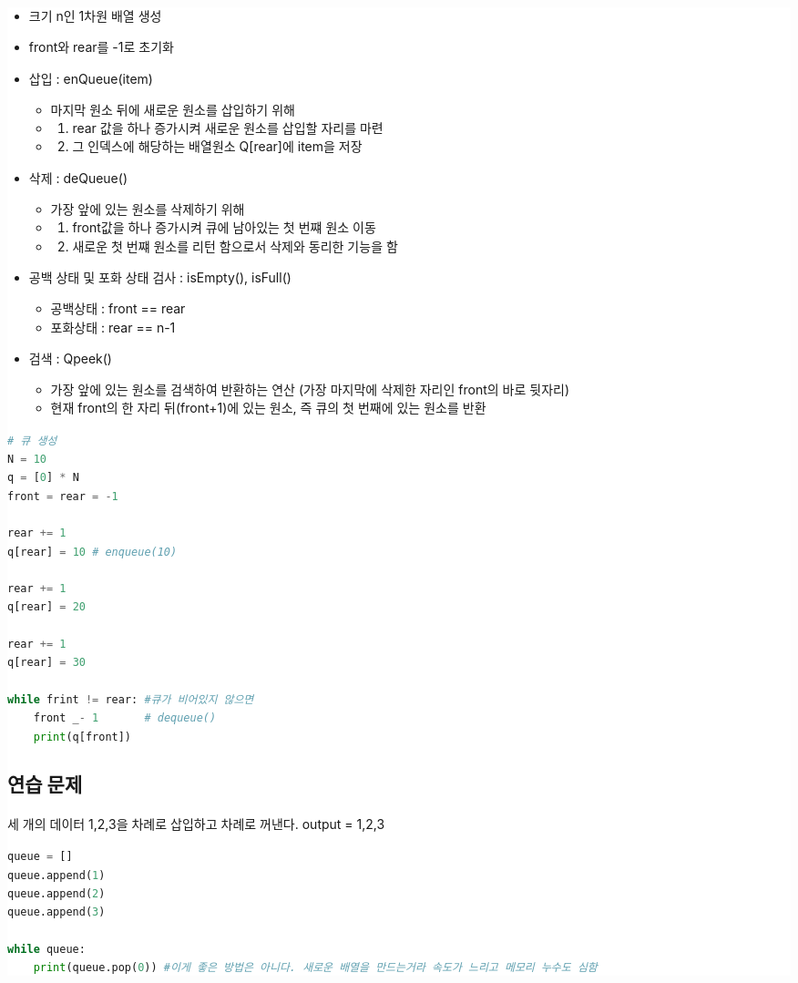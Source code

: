   - 크기 n인 1차원 배열 생성
  - front와 rear를 -1로 초기화

- 삽입 : enQueue(item)
  - 마지막 원소 뒤에 새로운 원소를 삽입하기 위해
  - 1. rear 값을 하나 증가시켜 새로운 원소를 삽입할 자리를 마련
  - 2. 그 인덱스에 해당하는 배열원소 Q[rear]에 item을 저장
- 삭제 : deQueue()
  - 가장 앞에 있는 원소를 삭제하기 위해
  - 1. front값을 하나 증가시켜 큐에 남아있는 첫 번쨰 원소 이동
  - 2. 새로운 첫 번쨰 원소를 리턴 함으로서 삭제와 동리한 기능을 함
- 공백 상태 및 포화 상태 검사 : isEmpty(), isFull()
  - 공백상태 : front == rear
  - 포화상태 : rear == n-1
- 검색 : Qpeek()
  - 가장 앞에 있는 원소를 검색하여 반환하는 연산 (가장 마지막에 삭제한 자리인 front의 바로 뒷자리)
  - 현재 front의 한 자리 뒤(front+1)에 있는 원소, 즉 큐의 첫 번째에 있는 원소를 반환

```py
# 큐 생성
N = 10
q = [0] * N
front = rear = -1

rear += 1
q[rear] = 10 # enqueue(10)

rear += 1
q[rear] = 20

rear += 1
q[rear] = 30

while frint != rear: #큐가 비어있지 않으면
    front _- 1       # dequeue()
    print(q[front])
```

## 연습 문제

세 개의 데이터 1,2,3을 차례로 삽입하고 차례로 꺼낸다. output = 1,2,3

```py
queue = []
queue.append(1)
queue.append(2)
queue.append(3)

while queue:
    print(queue.pop(0)) #이게 좋은 방법은 아니다. 새로운 배열을 만드는거라 속도가 느리고 메모리 누수도 심함

```
